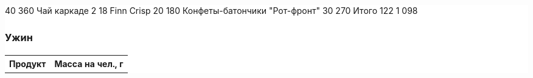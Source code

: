 <td>40</td>

<td>360</td>

</tr>

<tr>

<td>Чай каркаде</td>

<td>2</td>

<td>18</td>

</tr>

<tr>

<td>Finn Crisp</td>

<td>20</td>

<td>180</td>

</tr>

<tr>

<td>Конфеты-батончики "Рот-фронт"</td>

<td>30</td>

<td>270</td>

</tr>

<tr class="weights total_eating bold ">

<td class="food_name">Итого</td>

<td>122</td>

<td>1 098</td>

</tr>

</tbody>

</table>

</div>

<div class="eating">

### Ужин

<table class="food_menu food_view">

<tbody>

<tr>

<th class="food_name">Продукт</th>

<th class="mass_col small">Масса на чел., г</th>
